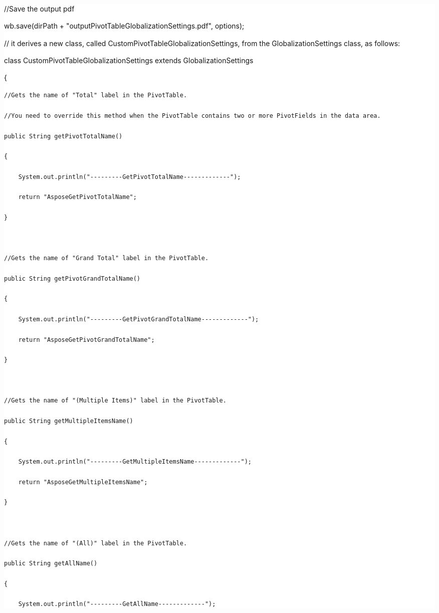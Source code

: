 

//Save the output pdf 

wb.save(dirPath + "outputPivotTableGlobalizationSettings.pdf", options);



// it derives a new class, called CustomPivotTableGlobalizationSettings, from the GlobalizationSettings class, as follows:

class CustomPivotTableGlobalizationSettings extends GlobalizationSettings

{   

    //Gets the name of "Total" label in the PivotTable.

    //You need to override this method when the PivotTable contains two or more PivotFields in the data area.

    public String getPivotTotalName()

    {

        System.out.println("---------GetPivotTotalName-------------");

        return "AsposeGetPivotTotalName";

    }



    //Gets the name of "Grand Total" label in the PivotTable.

    public String getPivotGrandTotalName()

    {

        System.out.println("---------GetPivotGrandTotalName-------------");

        return "AsposeGetPivotGrandTotalName";

    }



    //Gets the name of "(Multiple Items)" label in the PivotTable.

    public String getMultipleItemsName()

    {

        System.out.println("---------GetMultipleItemsName-------------");

        return "AsposeGetMultipleItemsName";

    }



    //Gets the name of "(All)" label in the PivotTable.

    public String getAllName()

    {

        System.out.println("---------GetAllName-------------");
